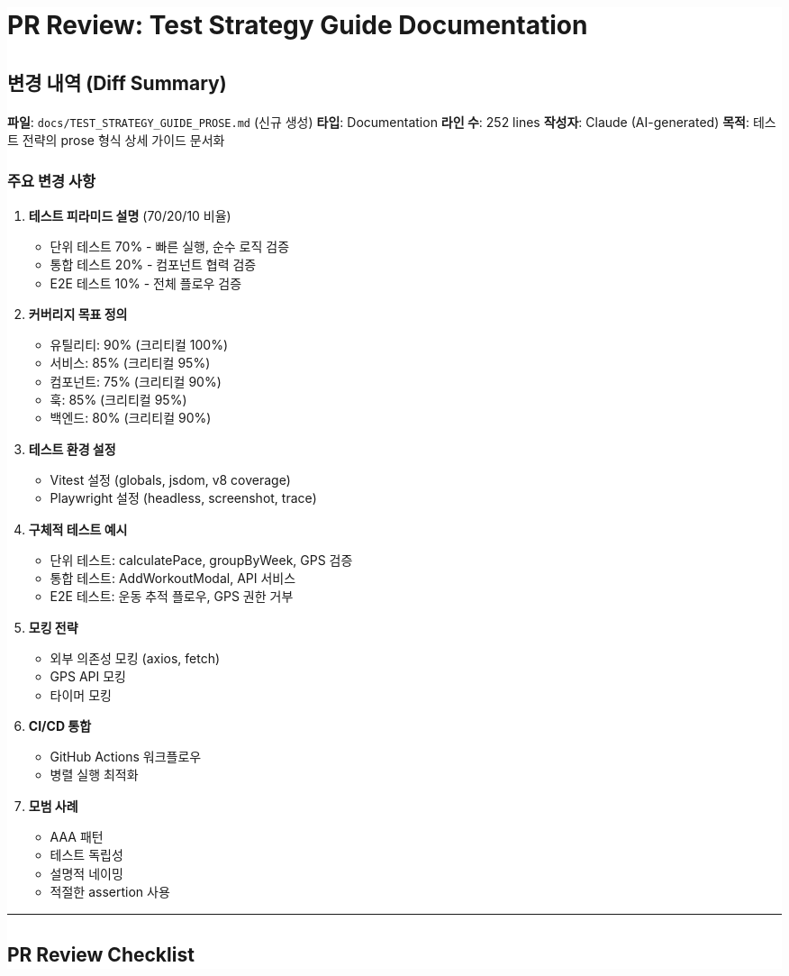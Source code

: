 # PR Review: Test Strategy Guide Documentation

## 변경 내역 (Diff Summary)

**파일**: `docs/TEST_STRATEGY_GUIDE_PROSE.md` (신규 생성)
**타입**: Documentation
**라인 수**: 252 lines
**작성자**: Claude (AI-generated)
**목적**: 테스트 전략의 prose 형식 상세 가이드 문서화

### 주요 변경 사항

1. **테스트 피라미드 설명** (70/20/10 비율)
   - 단위 테스트 70% - 빠른 실행, 순수 로직 검증
   - 통합 테스트 20% - 컴포넌트 협력 검증
   - E2E 테스트 10% - 전체 플로우 검증

2. **커버리지 목표 정의**
   - 유틸리티: 90% (크리티컬 100%)
   - 서비스: 85% (크리티컬 95%)
   - 컴포넌트: 75% (크리티컬 90%)
   - 훅: 85% (크리티컬 95%)
   - 백엔드: 80% (크리티컬 90%)

3. **테스트 환경 설정**
   - Vitest 설정 (globals, jsdom, v8 coverage)
   - Playwright 설정 (headless, screenshot, trace)

4. **구체적 테스트 예시**
   - 단위 테스트: calculatePace, groupByWeek, GPS 검증
   - 통합 테스트: AddWorkoutModal, API 서비스
   - E2E 테스트: 운동 추적 플로우, GPS 권한 거부

5. **모킹 전략**
   - 외부 의존성 모킹 (axios, fetch)
   - GPS API 모킹
   - 타이머 모킹

6. **CI/CD 통합**
   - GitHub Actions 워크플로우
   - 병렬 실행 최적화

7. **모범 사례**
   - AAA 패턴
   - 테스트 독립성
   - 설명적 네이밍
   - 적절한 assertion 사용

---

## PR Review Checklist
